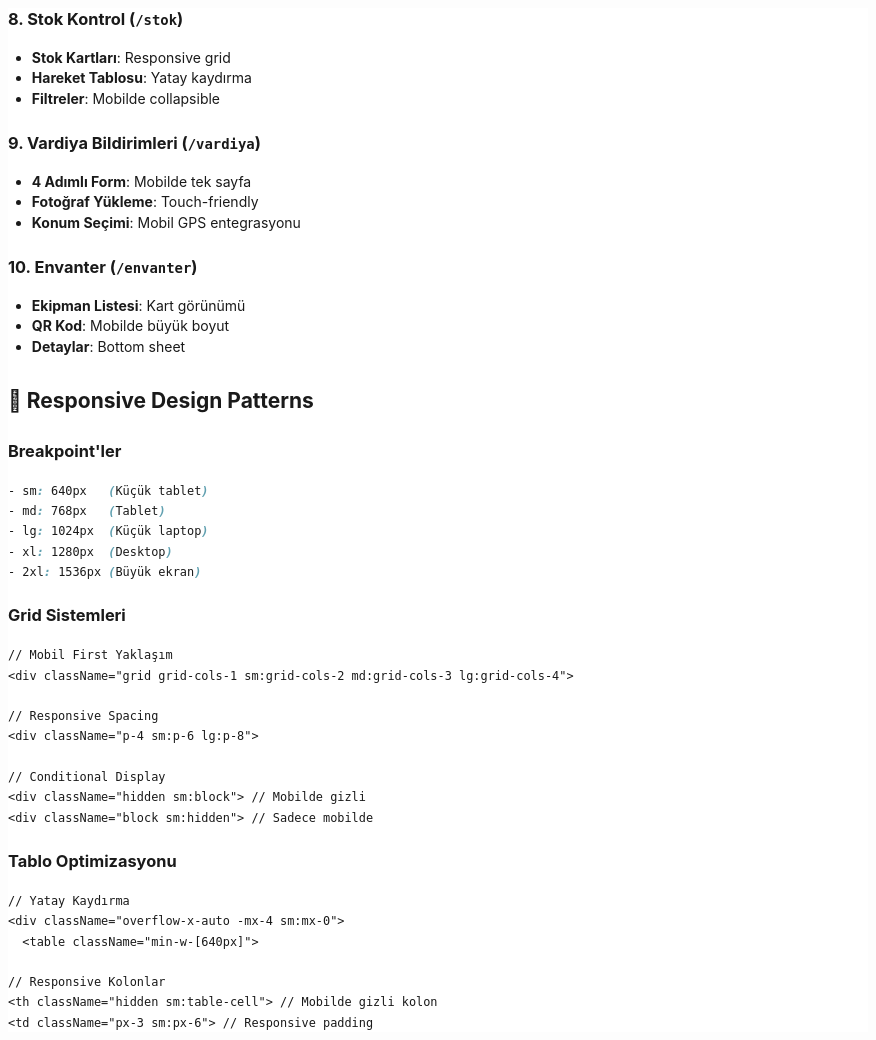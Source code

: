 ### 8. Stok Kontrol (`/stok`)
- **Stok Kartları**: Responsive grid
- **Hareket Tablosu**: Yatay kaydırma
- **Filtreler**: Mobilde collapsible

### 9. Vardiya Bildirimleri (`/vardiya`)
- **4 Adımlı Form**: Mobilde tek sayfa
- **Fotoğraf Yükleme**: Touch-friendly
- **Konum Seçimi**: Mobil GPS entegrasyonu

### 10. Envanter (`/envanter`)
- **Ekipman Listesi**: Kart görünümü
- **QR Kod**: Mobilde büyük boyut
- **Detaylar**: Bottom sheet

## 🎨 Responsive Design Patterns

### Breakpoint'ler
```css
- sm: 640px   (Küçük tablet)
- md: 768px   (Tablet)
- lg: 1024px  (Küçük laptop)
- xl: 1280px  (Desktop)
- 2xl: 1536px (Büyük ekran)
```

### Grid Sistemleri
```tsx
// Mobil First Yaklaşım
<div className="grid grid-cols-1 sm:grid-cols-2 md:grid-cols-3 lg:grid-cols-4">

// Responsive Spacing
<div className="p-4 sm:p-6 lg:p-8">

// Conditional Display
<div className="hidden sm:block"> // Mobilde gizli
<div className="block sm:hidden"> // Sadece mobilde
```

### Tablo Optimizasyonu
```tsx
// Yatay Kaydırma
<div className="overflow-x-auto -mx-4 sm:mx-0">
  <table className="min-w-[640px]">

// Responsive Kolonlar
<th className="hidden sm:table-cell"> // Mobilde gizli kolon
<td className="px-3 sm:px-6"> // Responsive padding
```
